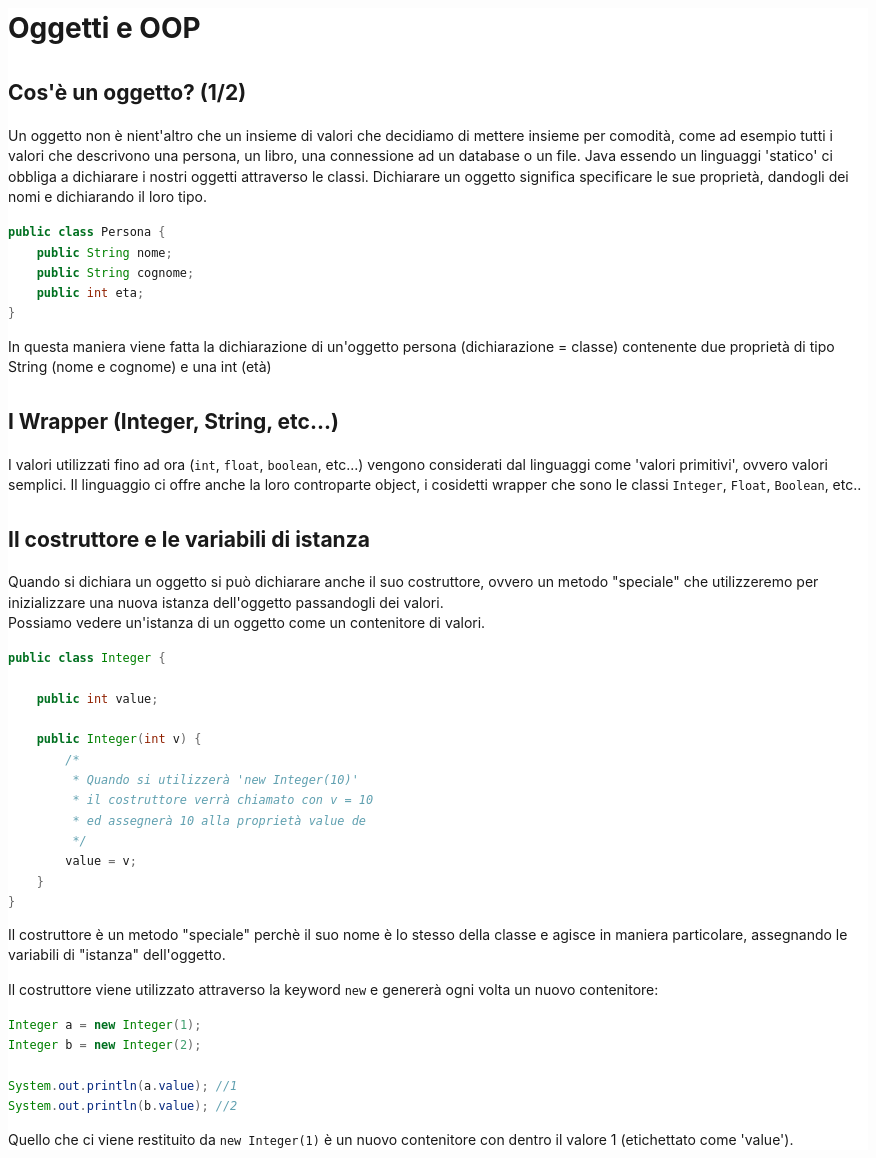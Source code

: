 Oggetti e OOP
=============

Cos'è un oggetto? (1/2)
-----------------------
Un oggetto non è nient'altro che un insieme di valori che decidiamo di mettere insieme per comodità, come ad esempio tutti i valori che descrivono una persona, un libro, una connessione ad un database o un file.
Java essendo un linguaggi 'statico' ci obbliga a dichiarare i nostri oggetti attraverso le classi. Dichiarare un oggetto significa specificare le sue proprietà, dandogli dei nomi e dichiarando il loro tipo.

```java
public class Persona {
	public String nome;
	public String cognome;
	public int eta;
}
```

In questa maniera viene fatta la dichiarazione di un'oggetto persona (dichiarazione = classe) contenente due proprietà di tipo String (nome e cognome) e una int (età)

I Wrapper (Integer, String, etc...)
---------
I valori utilizzati fino ad ora (`int`, `float`, `boolean`, etc...) vengono considerati dal linguaggi come 'valori primitivi', ovvero valori semplici.
Il linguaggio ci offre anche la loro controparte object, i cosidetti wrapper che sono le classi `Integer`, `Float`, `Boolean`, etc..

Il costruttore e le variabili di istanza
---------
Quando si dichiara un oggetto si può dichiarare anche il suo costruttore, ovvero un metodo "speciale" che utilizzeremo per inizializzare una nuova istanza dell'oggetto passandogli dei valori.  
Possiamo vedere un'istanza di un oggetto come un contenitore di valori.
```java
public class Integer {

	public int value;

	public Integer(int v) {
		/*
		 * Quando si utilizzerà 'new Integer(10)'
		 * il costruttore verrà chiamato con v = 10
		 * ed assegnerà 10 alla proprietà value de
		 */
		value = v;
	}
}
```
Il costruttore è un metodo "speciale" perchè il suo nome è lo stesso della classe e agisce in maniera particolare, assegnando le variabili di "istanza" dell'oggetto.

Il costruttore viene utilizzato attraverso la keyword `new` e genererà ogni volta un nuovo contenitore:
```java
Integer a = new Integer(1);
Integer b = new Integer(2);

System.out.println(a.value); //1
System.out.println(b.value); //2
```
Quello che ci viene restituito da `new Integer(1)` è un nuovo contenitore con dentro il valore 1 (etichettato come 'value').
